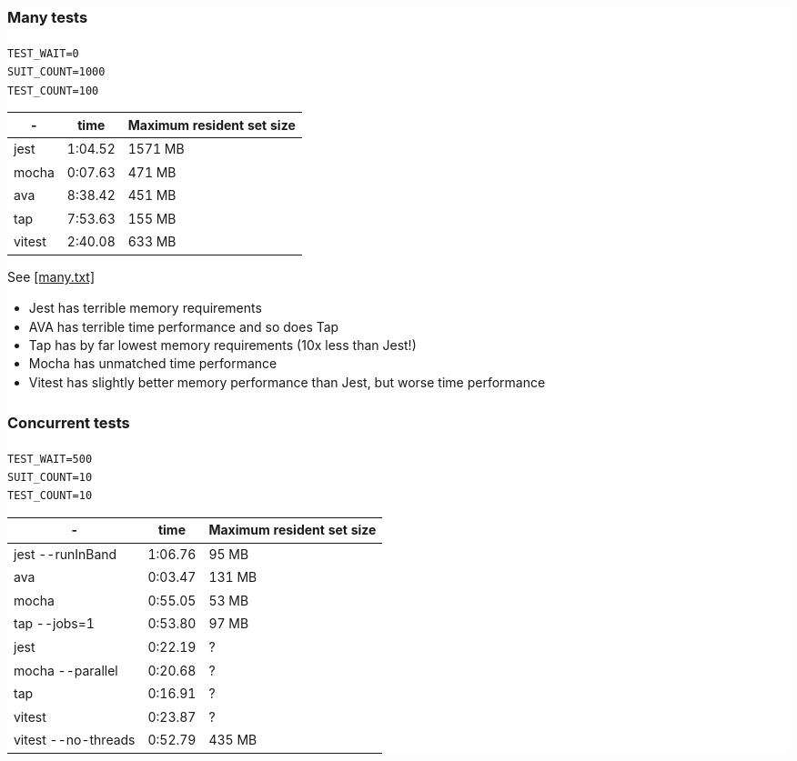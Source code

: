 ### Many tests

```
TEST_WAIT=0
SUIT_COUNT=1000
TEST_COUNT=100
```

| -      | time    | Maximum resident set size |
| ------ | ------- | ------------------------- |
| jest   | 1:04.52 | 1571 MB                   |
| mocha  | 0:07.63 | 471 MB                    |
| ava    | 8:38.42 | 451 MB                    |
| tap    | 7:53.63 | 155 MB                    |
| vitest | 2:40.08 | 633 MB                    |

See [[many.txt]](./res/many.txt)

- Jest has terrible memory requirements
- AVA has terrible time performance and so does Tap
- Tap has by far lowest memory requirements (10x less than Jest!)
- Mocha has unmatched time performance
- Vitest has slightly better memory performance than Jest, but worse time performance

### Concurrent tests

```
TEST_WAIT=500
SUIT_COUNT=10
TEST_COUNT=10
```

| -                   | time    | Maximum resident set size |
| ------------------- | ------- | ------------------------- |
| jest --runInBand    | 1:06.76 | 95 MB                     |
| ava                 | 0:03.47 | 131 MB                    |
| mocha               | 0:55.05 | 53 MB                     |
| tap --jobs=1        | 0:53.80 | 97 MB                     |
| jest                | 0:22.19 | ?                         |
| mocha --parallel    | 0:20.68 | ?                         |
| tap                 | 0:16.91 | ?                         |
| vitest              | 0:23.87 | ?                         |
| vitest --no-threads | 0:52.79 | 435 MB                    |
